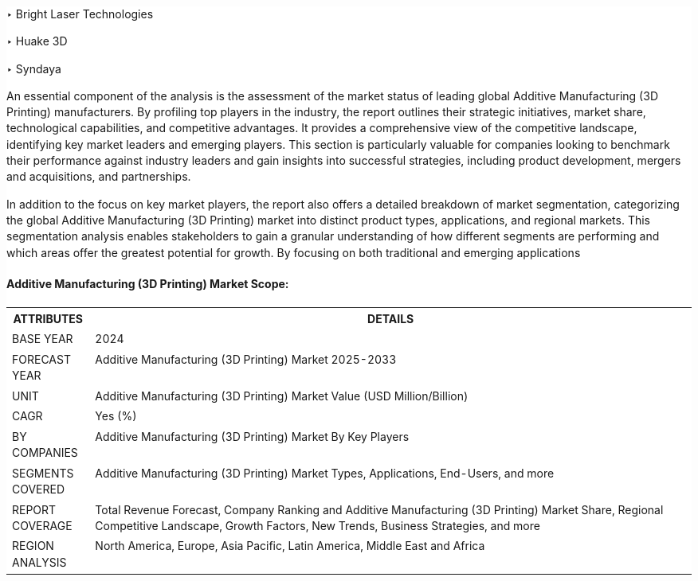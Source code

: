 ‣ Bright Laser Technologies

‣ Huake 3D

‣ Syndaya

An essential component of the analysis is the assessment of the market status of leading global Additive Manufacturing (3D Printing) manufacturers. By profiling top players in the industry, the report outlines their strategic initiatives, market share, technological capabilities, and competitive advantages. It provides a comprehensive view of the competitive landscape, identifying key market leaders and emerging players. This section is particularly valuable for companies looking to benchmark their performance against industry leaders and gain insights into successful strategies, including product development, mergers and acquisitions, and partnerships.

In addition to the focus on key market players, the report also offers a detailed breakdown of market segmentation, categorizing the global Additive Manufacturing (3D Printing) market into distinct product types, applications, and regional markets. This segmentation analysis enables stakeholders to gain a granular understanding of how different segments are performing and which areas offer the greatest potential for growth. By focusing on both traditional and emerging applications

<h4>Additive Manufacturing (3D Printing) Market Scope:</h4>
<table>
<tr>
<th>ATTRIBUTES</th>
<th>DETAILS</th>
</tr>
<tr>
<td>BASE YEAR</td>
<td>2024</td>
</tr>
<tr>
<td>FORECAST YEAR</td>
<td>Additive Manufacturing (3D Printing) Market 2025-2033</td>
</tr>
<tr>
<td>UNIT</td>
<td>Additive Manufacturing (3D Printing) Market Value (USD Million/Billion)</td>
<tr>
<td>CAGR</td>
<td>Yes (%)</td>
</tr>
</tr>
<tr>
<td>BY COMPANIES</td>
<td>Additive Manufacturing (3D Printing) Market By Key Players</td>
</tr>
<tr>
<td>SEGMENTS COVERED</td>
<td>Additive Manufacturing (3D Printing) Market Types, Applications, End-Users, and more</td>
</tr>
<tr>
<td>REPORT COVERAGE</td>
<td>Total Revenue Forecast, Company Ranking and Additive Manufacturing (3D Printing) Market Share, Regional Competitive Landscape, Growth Factors, New Trends, Business Strategies, and more</td>
</tr>
<tr>
<td>REGION ANALYSIS</td>
<td>North America, Europe, Asia Pacific, Latin America, Middle East and Africa</td>
</tr>
</table>
